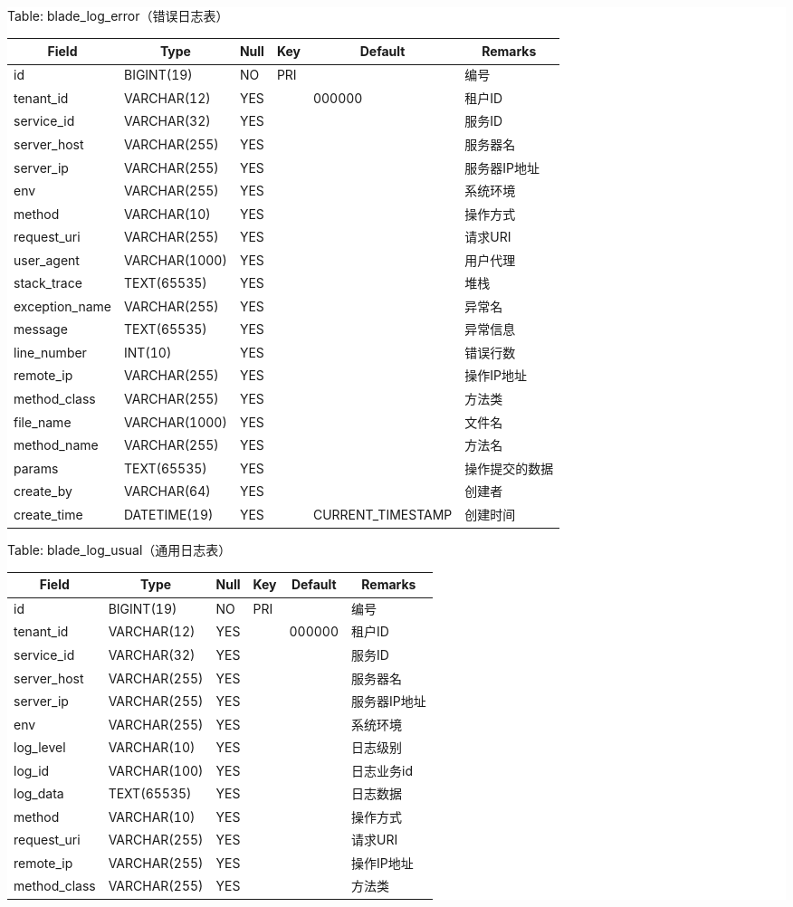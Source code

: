 Table: blade_log_error（错误日志表）

| Field          | Type          | Null | Key | Default           | Remarks |
| -------------- | ------------- | ---- | --- | ----------------- | ------- |
| id             | BIGINT(19)    | NO   | PRI |                   | 编号      |
| tenant_id      | VARCHAR(12)   | YES  |     | 000000            | 租户ID    |
| service_id     | VARCHAR(32)   | YES  |     |                   | 服务ID    |
| server_host    | VARCHAR(255)  | YES  |     |                   | 服务器名    |
| server_ip      | VARCHAR(255)  | YES  |     |                   | 服务器IP地址 |
| env            | VARCHAR(255)  | YES  |     |                   | 系统环境    |
| method         | VARCHAR(10)   | YES  |     |                   | 操作方式    |
| request_uri    | VARCHAR(255)  | YES  |     |                   | 请求URI   |
| user_agent     | VARCHAR(1000) | YES  |     |                   | 用户代理    |
| stack_trace    | TEXT(65535)   | YES  |     |                   | 堆栈      |
| exception_name | VARCHAR(255)  | YES  |     |                   | 异常名     |
| message        | TEXT(65535)   | YES  |     |                   | 异常信息    |
| line_number    | INT(10)       | YES  |     |                   | 错误行数    |
| remote_ip      | VARCHAR(255)  | YES  |     |                   | 操作IP地址  |
| method_class   | VARCHAR(255)  | YES  |     |                   | 方法类     |
| file_name      | VARCHAR(1000) | YES  |     |                   | 文件名     |
| method_name    | VARCHAR(255)  | YES  |     |                   | 方法名     |
| params         | TEXT(65535)   | YES  |     |                   | 操作提交的数据 |
| create_by      | VARCHAR(64)   | YES  |     |                   | 创建者     |
| create_time    | DATETIME(19)  | YES  |     | CURRENT_TIMESTAMP | 创建时间    |

Table: blade_log_usual（通用日志表）

| Field        | Type          | Null | Key | Default           | Remarks |
| ------------ | ------------- | ---- | --- | ----------------- | ------- |
| id           | BIGINT(19)    | NO   | PRI |                   | 编号      |
| tenant_id    | VARCHAR(12)   | YES  |     | 000000            | 租户ID    |
| service_id   | VARCHAR(32)   | YES  |     |                   | 服务ID    |
| server_host  | VARCHAR(255)  | YES  |     |                   | 服务器名    |
| server_ip    | VARCHAR(255)  | YES  |     |                   | 服务器IP地址 |
| env          | VARCHAR(255)  | YES  |     |                   | 系统环境    |
| log_level    | VARCHAR(10)   | YES  |     |                   | 日志级别    |
| log_id       | VARCHAR(100)  | YES  |     |                   | 日志业务id  |
| log_data     | TEXT(65535)   | YES  |     |                   | 日志数据    |
| method       | VARCHAR(10)   | YES  |     |                   | 操作方式    |
| request_uri  | VARCHAR(255)  | YES  |     |                   | 请求URI   |
| remote_ip    | VARCHAR(255)  | YES  |     |                   | 操作IP地址  |
| method_class | VARCHAR(255)  | YES  |     |                   | 方法类     |
